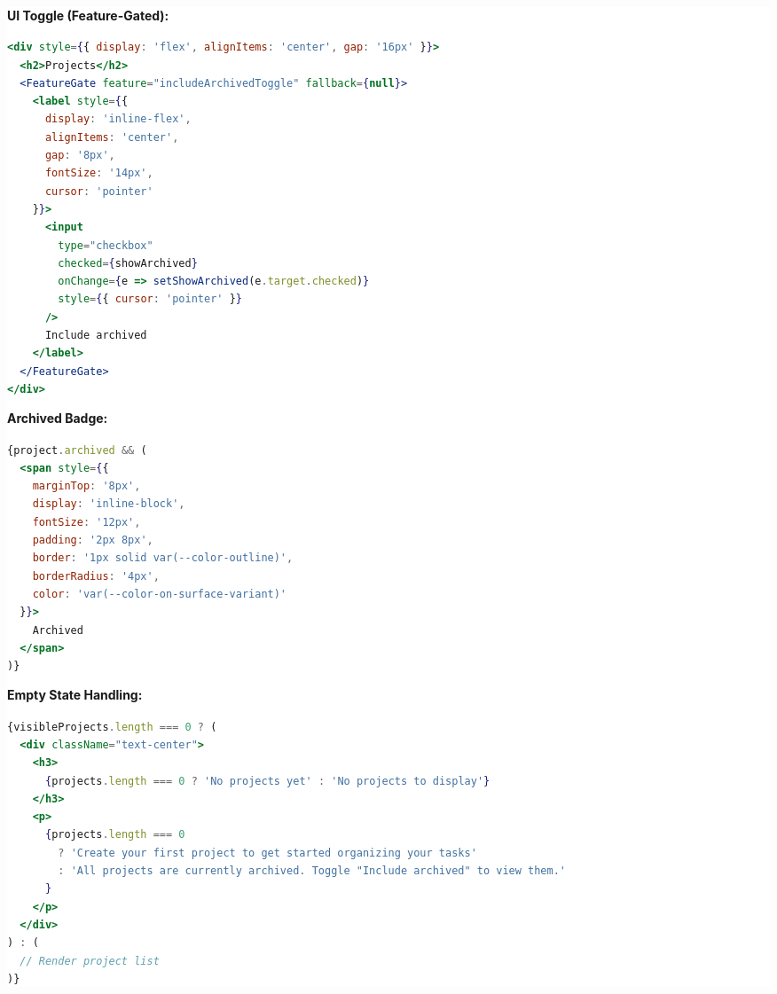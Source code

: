 **UI Toggle (Feature-Gated):**
```jsx
<div style={{ display: 'flex', alignItems: 'center', gap: '16px' }}>
  <h2>Projects</h2>
  <FeatureGate feature="includeArchivedToggle" fallback={null}>
    <label style={{ 
      display: 'inline-flex', 
      alignItems: 'center', 
      gap: '8px', 
      fontSize: '14px', 
      cursor: 'pointer' 
    }}>
      <input
        type="checkbox"
        checked={showArchived}
        onChange={e => setShowArchived(e.target.checked)}
        style={{ cursor: 'pointer' }}
      />
      Include archived
    </label>
  </FeatureGate>
</div>
```

**Archived Badge:**
```jsx
{project.archived && (
  <span style={{
    marginTop: '8px',
    display: 'inline-block',
    fontSize: '12px',
    padding: '2px 8px',
    border: '1px solid var(--color-outline)',
    borderRadius: '4px',
    color: 'var(--color-on-surface-variant)'
  }}>
    Archived
  </span>
)}
```

**Empty State Handling:**
```jsx
{visibleProjects.length === 0 ? (
  <div className="text-center">
    <h3>
      {projects.length === 0 ? 'No projects yet' : 'No projects to display'}
    </h3>
    <p>
      {projects.length === 0 
        ? 'Create your first project to get started organizing your tasks'
        : 'All projects are currently archived. Toggle "Include archived" to view them.'
      }
    </p>
  </div>
) : (
  // Render project list
)}
```
